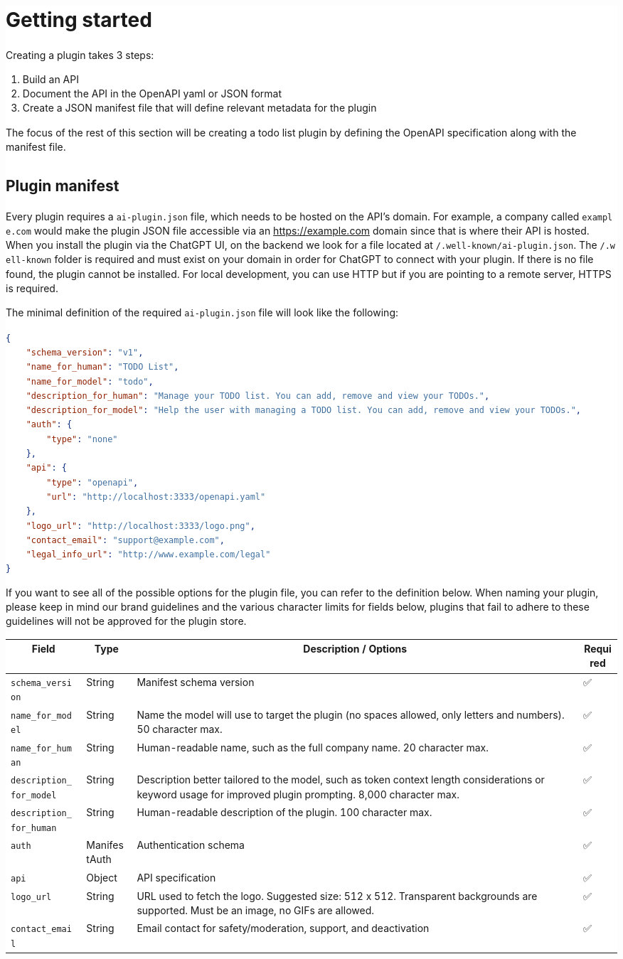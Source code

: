 # Getting started

Creating a plugin takes 3 steps:

1. Build an API
2. Document the API in the OpenAPI yaml or JSON format
3. Create a JSON manifest file that will define relevant metadata for the plugin

The focus of the rest of this section will be creating a todo list plugin by defining the OpenAPI specification along with the manifest file.

## Plugin manifest
Every plugin requires a `ai-plugin.json` file, which needs to be hosted on the API’s domain. For example, a company called `example.com` would make the plugin JSON file accessible via an https://example.com domain since that is where their API is hosted. When you install the plugin via the ChatGPT UI, on the backend we look for a file located at `/.well-known/ai-plugin.json`. The `/.well-known` folder is required and must exist on your domain in order for ChatGPT to connect with your plugin. If there is no file found, the plugin cannot be installed. For local development, you can use HTTP but if you are pointing to a remote server, HTTPS is required.

The minimal definition of the required `ai-plugin.json` file will look like the following:

```json
{
    "schema_version": "v1",
    "name_for_human": "TODO List",
    "name_for_model": "todo",
    "description_for_human": "Manage your TODO list. You can add, remove and view your TODOs.",
    "description_for_model": "Help the user with managing a TODO list. You can add, remove and view your TODOs.",
    "auth": {
        "type": "none"
    },
    "api": {
        "type": "openapi",
        "url": "http://localhost:3333/openapi.yaml"
    },
    "logo_url": "http://localhost:3333/logo.png",
    "contact_email": "support@example.com",
    "legal_info_url": "http://www.example.com/legal"
}
```

If you want to see all of the possible options for the plugin file, you can refer to the definition below. When naming your plugin, please keep in mind our brand guidelines and the various character limits for fields below, plugins that fail to adhere to these guidelines will not be approved for the plugin store.

| Field                        | Type              | Description / Options                                                                                                                                | Required |
|------------------------------|-------------------|-----------------------------------------------------------------------------------------------------------------------------------------------------|----------|
| `schema_version`             | String            | Manifest schema version                                                                                                                              | ✅        |
| `name_for_model`             | String            | Name the model will use to target the plugin (no spaces allowed, only letters and numbers). 50 character max.                                        | ✅        |
| `name_for_human`             | String            | Human-readable name, such as the full company name. 20 character max.                                                                                | ✅        |
| `description_for_model`      | String            | Description better tailored to the model, such as token context length considerations or keyword usage for improved plugin prompting. 8,000 character max. | ✅        |
| `description_for_human`      | String            | Human-readable description of the plugin. 100 character max.                                                                                          | ✅        |
| `auth`                       | ManifestAuth      | Authentication schema                                                                                                                                 | ✅        |
| `api`                        | Object            | API specification                                                                                                                                    | ✅        |
| `logo_url`                   | String            | URL used to fetch the logo. Suggested size: 512 x 512. Transparent backgrounds are supported. Must be an image, no GIFs are allowed.                 | ✅        |
| `contact_email`              | String            | Email contact for safety/moderation, support, and deactivation                                                                                        | ✅        |